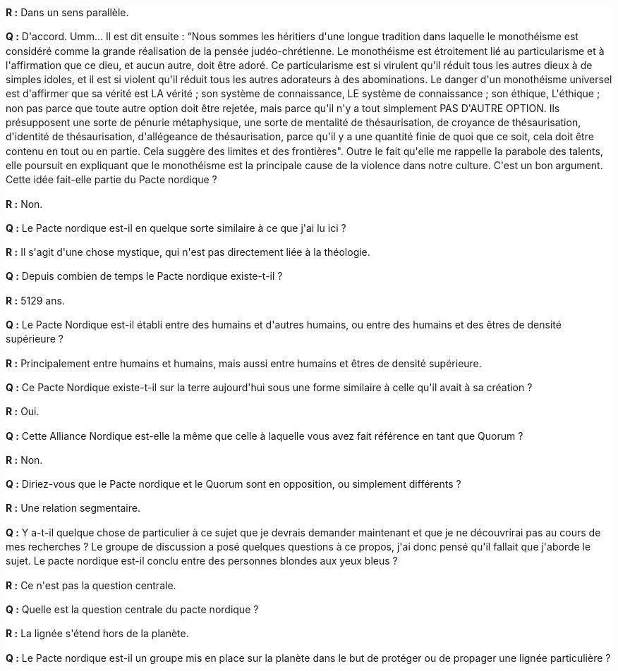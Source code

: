 **R :** Dans un sens parallèle.

**Q :** D'accord. Umm... Il est dit ensuite : “Nous sommes les héritiers d'une longue tradition dans laquelle le monothéisme est considéré comme la grande réalisation de la pensée judéo-chrétienne. Le monothéisme est étroitement lié au particularisme et à l'affirmation que ce dieu, et aucun autre, doit être adoré. Ce particularisme est si virulent qu'il réduit tous les autres dieux à de simples idoles, et il est si violent qu'il réduit tous les autres adorateurs à des abominations. Le danger d'un monothéisme universel est d'affirmer que sa vérité est LA vérité ; son système de connaissance, LE système de connaissance ; son éthique, L'éthique ; non pas parce que toute autre option doit être rejetée, mais parce qu'il n'y a tout simplement PAS D'AUTRE OPTION. Ils présupposent une sorte de pénurie métaphysique, une sorte de mentalité de thésaurisation, de croyance de thésaurisation, d'identité de thésaurisation, d'allégeance de thésaurisation, parce qu'il y a une quantité finie de quoi que ce soit, cela doit être contenu en tout ou en partie. Cela suggère des limites et des frontières". Outre le fait qu'elle me rappelle la parabole des talents, elle poursuit en expliquant que le monothéisme est la principale cause de la violence dans notre culture. C'est un bon argument. Cette idée fait-elle partie du Pacte nordique ?

**R :** Non.

**Q :** Le Pacte nordique est-il en quelque sorte similaire à ce que j'ai lu ici ?

**R :** Il s'agit d'une chose mystique, qui n'est pas directement liée à la théologie.

**Q :** Depuis combien de temps le Pacte nordique existe-t-il ?

**R :** 5129 ans.

**Q :** Le Pacte Nordique est-il établi entre des humains et d'autres humains, ou entre des humains et des êtres de densité supérieure ?

**R :** Principalement entre humains et humains, mais aussi entre humains et êtres de densité supérieure.

**Q :** Ce Pacte Nordique existe-t-il sur la terre aujourd'hui sous une forme similaire à celle qu'il avait à sa création ?

**R :** Oui.

**Q :** Cette Alliance Nordique est-elle la même que celle à laquelle vous avez fait référence en tant que Quorum ?

**R :** Non.

**Q :** Diriez-vous que le Pacte nordique et le Quorum sont en opposition, ou simplement différents ?

**R :** Une relation segmentaire.

**Q :** Y a-t-il quelque chose de particulier à ce sujet que je devrais demander maintenant et que je ne découvrirai pas au cours de mes recherches ? Le groupe de discussion a posé quelques questions à ce propos, j'ai donc pensé qu'il fallait que j'aborde le sujet. Le pacte nordique est-il conclu entre des personnes blondes aux yeux bleus ?

**R :** Ce n'est pas la question centrale.

**Q :** Quelle est la question centrale du pacte nordique ?

**R :** La lignée s'étend hors de la planète.

**Q :** Le Pacte nordique est-il un groupe mis en place sur la planète dans le but de protéger ou de propager une lignée particulière ?

